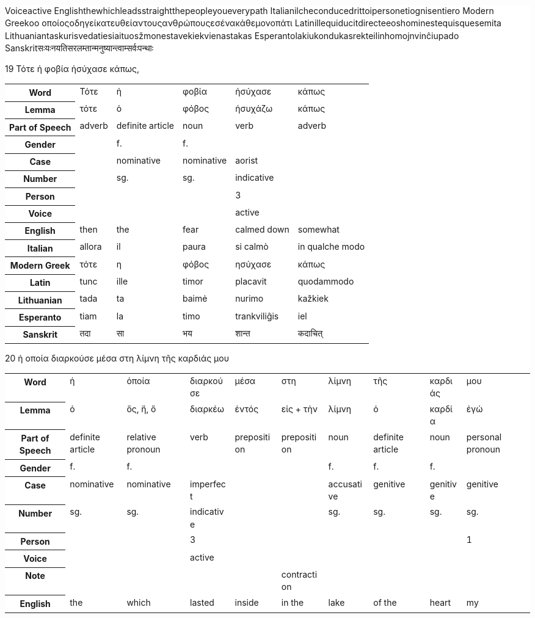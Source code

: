 <tr><th>Voice</th><td></td><td></td><td>active</td><td></td><td></td><td></td><td></td><td></td><td></td></tr>
<tr><th>English</th><td>the</td><td>which</td><td>leads</td><td>straight</td><td>the</td><td>people</td><td>you</td><td>every</td><td>path</td></tr>
<tr><th>Italian</th><td>il</td><td>che</td><td>conduce</td><td>dritto</td><td>i</td><td>persone</td><td>ti</td><td>ogni</td><td>sentiero</td></tr>
<tr><th>Modern Greek</th><td>ο</td><td>ο οποίος</td><td>οδηγεί</td><td>κατευθείαν</td><td>τους</td><td>ανθρώπους</td><td>εσένα</td><td>κάθε</td><td>μονοπάτι</td></tr>
<tr><th>Latin</th><td>ille</td><td>qui</td><td>ducit</td><td>directe</td><td>eos</td><td>homines</td><td>te</td><td>quisque</td><td>semita</td></tr>
<tr><th>Lithuanian</th><td>tas</td><td>kuris</td><td>veda</td><td>tiesiai</td><td>tuos</td><td>žmones</td><td>tave</td><td>kiekvienas</td><td>takas</td></tr>
<tr><th>Esperanto</th><td>la</td><td>kiu</td><td>kondukas</td><td>rekte</td><td>ilin</td><td>homojn</td><td>vin</td><td>ĉiu</td><td>pado</td></tr>
<tr><th>Sanskrit</th><td>सः</td><td>यः</td><td>नयति</td><td>सरलम्</td><td>तान्</td><td>मनुष्यान्</td><td>त्वाम्</td><td>सर्वः</td><td>पन्थाः</td></tr>
</table>

19 Τότε ἡ φοβία ἡσύχασε κάπως,

<table>
<tr><th>Word</th><td>Τότε</td><td>ἡ</td><td>φοβία</td><td>ἡσύχασε</td><td>κάπως</td></tr>
<tr><th>Lemma</th><td>τότε</td><td>ὁ</td><td>φόβος</td><td>ἡσυχάζω</td><td>κάπως</td></tr>
<tr><th>Part of Speech</th><td>adverb</td><td>definite article</td><td>noun</td><td>verb</td><td>adverb</td></tr>
<tr><th>Gender</th><td></td><td>f.</td><td>f.</td><td></td><td></td></tr>
<tr><th>Case</th><td></td><td>nominative</td><td>nominative</td><td>aorist</td><td></td></tr>
<tr><th>Number</th><td></td><td>sg.</td><td>sg.</td><td>indicative</td><td></td></tr>
<tr><th>Person</th><td></td><td></td><td></td><td>3</td><td></td></tr>
<tr><th>Voice</th><td></td><td></td><td></td><td>active</td><td></td></tr>
<tr><th>English</th><td>then</td><td>the</td><td>fear</td><td>calmed down</td><td>somewhat</td></tr>
<tr><th>Italian</th><td>allora</td><td>il</td><td>paura</td><td>si calmò</td><td>in qualche modo</td></tr>
<tr><th>Modern Greek</th><td>τότε</td><td>η</td><td>φόβος</td><td>ησύχασε</td><td>κάπως</td></tr>
<tr><th>Latin</th><td>tunc</td><td>ille</td><td>timor</td><td>placavit</td><td>quodammodo</td></tr>
<tr><th>Lithuanian</th><td>tada</td><td>ta</td><td>baimė</td><td>nurimo</td><td>kažkiek</td></tr>
<tr><th>Esperanto</th><td>tiam</td><td>la</td><td>timo</td><td>trankviliĝis</td><td>iel</td></tr>
<tr><th>Sanskrit</th><td>तदा</td><td>सा</td><td>भय</td><td>शान्त</td><td>कदाचित्</td></tr>
</table>

20 ἡ οποία διαρκούσε μέσα στη λίμνη τῆς καρδιάς μου

<table>
<tr><th>Word</th><td>ἡ</td><td>ὁποία</td><td>διαρκούσε</td><td>μέσα</td><td>στη</td><td>λίμνη</td><td>τῆς</td><td>καρδιάς</td><td>μου</td></tr>
<tr><th>Lemma</th><td>ὁ</td><td>ὅς, ἥ, ὅ</td><td>διαρκέω</td><td>ἐντός</td><td>εἰς + τὴν</td><td>λίμνη</td><td>ὁ</td><td>καρδία</td><td>ἐγώ</td></tr>
<tr><th>Part of Speech</th><td>definite article</td><td>relative pronoun</td><td>verb</td><td>preposition</td><td>preposition</td><td>noun</td><td>definite article</td><td>noun</td><td>personal pronoun</td></tr>
<tr><th>Gender</th><td>f.</td><td>f.</td><td></td><td></td><td></td><td>f.</td><td>f.</td><td>f.</td><td></td></tr>
<tr><th>Case</th><td>nominative</td><td>nominative</td><td>imperfect</td><td></td><td></td><td>accusative</td><td>genitive</td><td>genitive</td><td>genitive</td></tr>
<tr><th>Number</th><td>sg.</td><td>sg.</td><td>indicative</td><td></td><td></td><td>sg.</td><td>sg.</td><td>sg.</td><td>sg.</td></tr>
<tr><th>Person</th><td></td><td></td><td>3</td><td></td><td></td><td></td><td></td><td></td><td>1</td></tr>
<tr><th>Voice</th><td></td><td></td><td>active</td><td></td><td></td><td></td><td></td><td></td><td></td></tr>
<tr><th>Note</th><td></td><td></td><td></td><td></td><td>contraction</td><td></td><td></td><td></td><td></td></tr>
<tr><th>English</th><td>the</td><td>which</td><td>lasted</td><td>inside</td><td>in the</td><td>lake</td><td>of the</td><td>heart</td><td>my</td></tr>